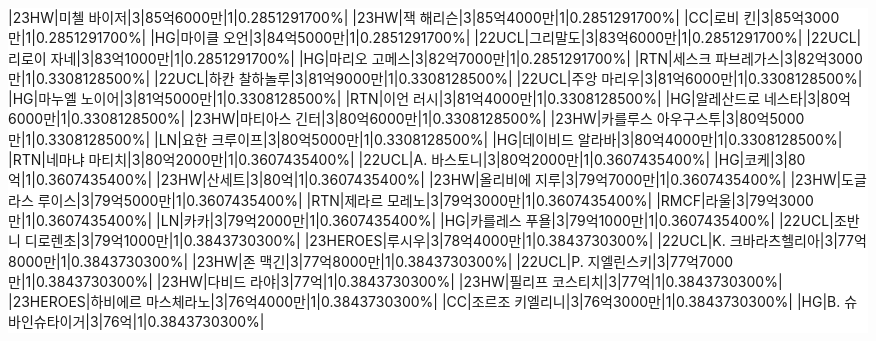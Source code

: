 |23HW|미첼 바이저|3|85억6000만|1|0.2851291700%|
|23HW|잭 해리슨|3|85억4000만|1|0.2851291700%|
|CC|로비 킨|3|85억3000만|1|0.2851291700%|
|HG|마이클 오언|3|84억5000만|1|0.2851291700%|
|22UCL|그리말도|3|83억6000만|1|0.2851291700%|
|22UCL|리로이 자네|3|83억1000만|1|0.2851291700%|
|HG|마리오 고메스|3|82억7000만|1|0.2851291700%|
|RTN|세스크 파브레가스|3|82억3000만|1|0.3308128500%|
|22UCL|하칸 찰하놀루|3|81억9000만|1|0.3308128500%|
|22UCL|주앙 마리우|3|81억6000만|1|0.3308128500%|
|HG|마누엘 노이어|3|81억5000만|1|0.3308128500%|
|RTN|이언 러시|3|81억4000만|1|0.3308128500%|
|HG|알레산드로 네스타|3|80억6000만|1|0.3308128500%|
|23HW|마티아스 긴터|3|80억6000만|1|0.3308128500%|
|23HW|카를루스 아우구스투|3|80억5000만|1|0.3308128500%|
|LN|요한 크루이프|3|80억5000만|1|0.3308128500%|
|HG|데이비드 알라바|3|80억4000만|1|0.3308128500%|
|RTN|네마냐 마티치|3|80억2000만|1|0.3607435400%|
|22UCL|A. 바스토니|3|80억2000만|1|0.3607435400%|
|HG|코케|3|80억|1|0.3607435400%|
|23HW|산세트|3|80억|1|0.3607435400%|
|23HW|올리비에 지루|3|79억7000만|1|0.3607435400%|
|23HW|도글라스 루이스|3|79억5000만|1|0.3607435400%|
|RTN|제라르 모레노|3|79억3000만|1|0.3607435400%|
|RMCF|라울|3|79억3000만|1|0.3607435400%|
|LN|카카|3|79억2000만|1|0.3607435400%|
|HG|카를레스 푸욜|3|79억1000만|1|0.3607435400%|
|22UCL|조반니 디로렌초|3|79억1000만|1|0.3843730300%|
|23HEROES|루시우|3|78억4000만|1|0.3843730300%|
|22UCL|K. 크바라츠헬리아|3|77억8000만|1|0.3843730300%|
|23HW|존 맥긴|3|77억8000만|1|0.3843730300%|
|22UCL|P. 지엘린스키|3|77억7000만|1|0.3843730300%|
|23HW|다비드 라야|3|77억|1|0.3843730300%|
|23HW|필리프 코스티치|3|77억|1|0.3843730300%|
|23HEROES|하비에르 마스체라노|3|76억4000만|1|0.3843730300%|
|CC|조르조 키엘리니|3|76억3000만|1|0.3843730300%|
|HG|B. 슈바인슈타이거|3|76억|1|0.3843730300%|